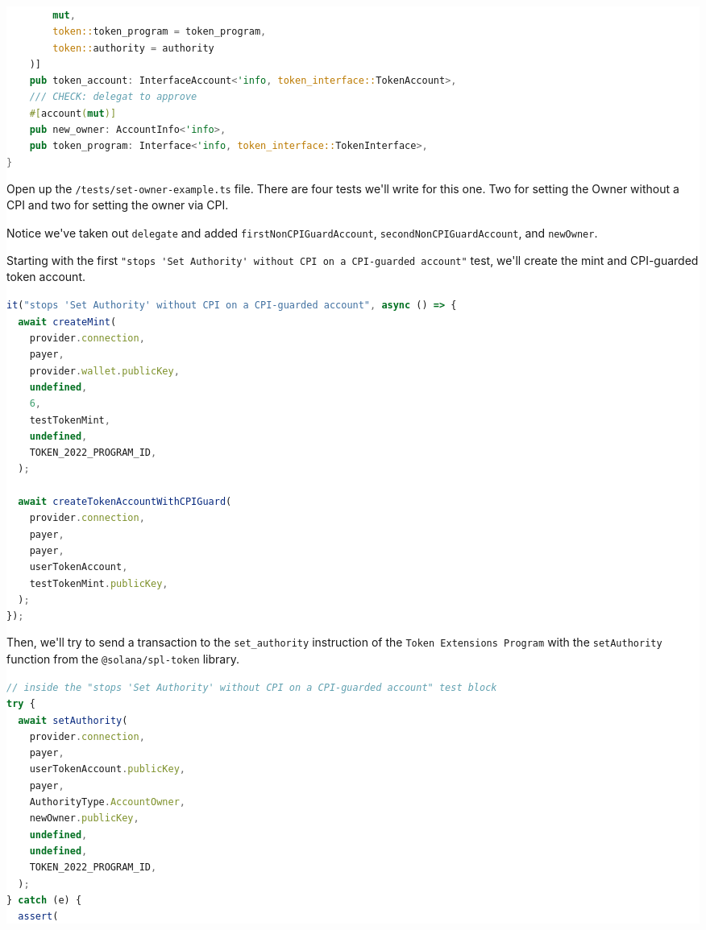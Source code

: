 ```rust
        mut,
        token::token_program = token_program,
        token::authority = authority
    )]
    pub token_account: InterfaceAccount<'info, token_interface::TokenAccount>,
    /// CHECK: delegat to approve
    #[account(mut)]
    pub new_owner: AccountInfo<'info>,
    pub token_program: Interface<'info, token_interface::TokenInterface>,
}
```

Open up the `/tests/set-owner-example.ts` file. There are four tests we'll write
for this one. Two for setting the Owner without a CPI and two for setting the
owner via CPI.

Notice we've taken out `delegate` and added `firstNonCPIGuardAccount`,
`secondNonCPIGuardAccount`, and `newOwner`.

Starting with the first
`"stops 'Set Authority' without CPI on a CPI-guarded account"` test, we'll
create the mint and CPI-guarded token account.

```typescript
it("stops 'Set Authority' without CPI on a CPI-guarded account", async () => {
  await createMint(
    provider.connection,
    payer,
    provider.wallet.publicKey,
    undefined,
    6,
    testTokenMint,
    undefined,
    TOKEN_2022_PROGRAM_ID,
  );

  await createTokenAccountWithCPIGuard(
    provider.connection,
    payer,
    payer,
    userTokenAccount,
    testTokenMint.publicKey,
  );
});
```

Then, we'll try to send a transaction to the `set_authority` instruction of the
`Token Extensions Program` with the `setAuthority` function from the
`@solana/spl-token` library.

```typescript
// inside the "stops 'Set Authority' without CPI on a CPI-guarded account" test block
try {
  await setAuthority(
    provider.connection,
    payer,
    userTokenAccount.publicKey,
    payer,
    AuthorityType.AccountOwner,
    newOwner.publicKey,
    undefined,
    undefined,
    TOKEN_2022_PROGRAM_ID,
  );
} catch (e) {
  assert(
```